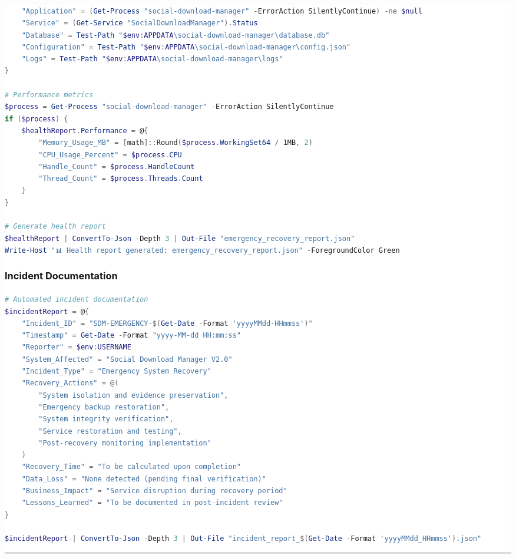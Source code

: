 ```powershell
    "Application" = (Get-Process "social-download-manager" -ErrorAction SilentlyContinue) -ne $null
    "Service" = (Get-Service "SocialDownloadManager").Status
    "Database" = Test-Path "$env:APPDATA\social-download-manager\database.db"
    "Configuration" = Test-Path "$env:APPDATA\social-download-manager\config.json"
    "Logs" = Test-Path "$env:APPDATA\social-download-manager\logs"
}

# Performance metrics
$process = Get-Process "social-download-manager" -ErrorAction SilentlyContinue
if ($process) {
    $healthReport.Performance = @{
        "Memory_Usage_MB" = [math]::Round($process.WorkingSet64 / 1MB, 2)
        "CPU_Usage_Percent" = $process.CPU
        "Handle_Count" = $process.HandleCount
        "Thread_Count" = $process.Threads.Count
    }
}

# Generate health report
$healthReport | ConvertTo-Json -Depth 3 | Out-File "emergency_recovery_report.json"
Write-Host "📊 Health report generated: emergency_recovery_report.json" -ForegroundColor Green
```

### Incident Documentation

```powershell
# Automated incident documentation
$incidentReport = @{
    "Incident_ID" = "SDM-EMERGENCY-$(Get-Date -Format 'yyyyMMdd-HHmmss')"
    "Timestamp" = Get-Date -Format "yyyy-MM-dd HH:mm:ss"
    "Reporter" = $env:USERNAME
    "System_Affected" = "Social Download Manager V2.0"
    "Incident_Type" = "Emergency System Recovery"
    "Recovery_Actions" = @(
        "System isolation and evidence preservation",
        "Emergency backup restoration",
        "System integrity verification", 
        "Service restoration and testing",
        "Post-recovery monitoring implementation"
    )
    "Recovery_Time" = "To be calculated upon completion"
    "Data_Loss" = "None detected (pending final verification)"
    "Business_Impact" = "Service disruption during recovery period"
    "Lessons_Learned" = "To be documented in post-incident review"
}

$incidentReport | ConvertTo-Json -Depth 3 | Out-File "incident_report_$(Get-Date -Format 'yyyyMMdd_HHmmss').json"
```

---
